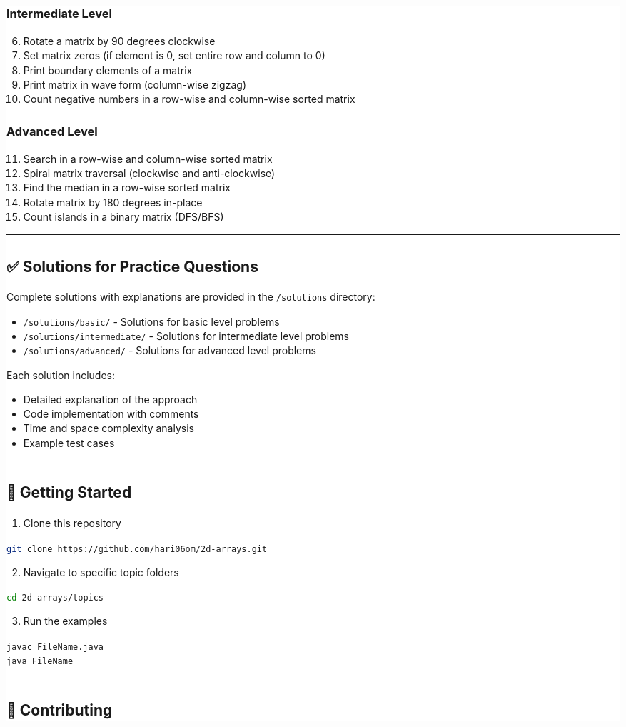 ### Intermediate Level
6. Rotate a matrix by 90 degrees clockwise
7. Set matrix zeros (if element is 0, set entire row and column to 0)
8. Print boundary elements of a matrix
9. Print matrix in wave form (column-wise zigzag)
10. Count negative numbers in a row-wise and column-wise sorted matrix

### Advanced Level
11. Search in a row-wise and column-wise sorted matrix
12. Spiral matrix traversal (clockwise and anti-clockwise)
13. Find the median in a row-wise sorted matrix
14. Rotate matrix by 180 degrees in-place
15. Count islands in a binary matrix (DFS/BFS)

---

## ✅ Solutions for Practice Questions

Complete solutions with explanations are provided in the `/solutions` directory:

- `/solutions/basic/` - Solutions for basic level problems
- `/solutions/intermediate/` - Solutions for intermediate level problems
- `/solutions/advanced/` - Solutions for advanced level problems

Each solution includes:
- Detailed explanation of the approach
- Code implementation with comments
- Time and space complexity analysis
- Example test cases

---

## 🚀 Getting Started

1. Clone this repository
```bash
git clone https://github.com/hari06om/2d-arrays.git
```

2. Navigate to specific topic folders
```bash
cd 2d-arrays/topics
```

3. Run the examples
```bash
javac FileName.java
java FileName
```

---

## 🤝 Contributing
